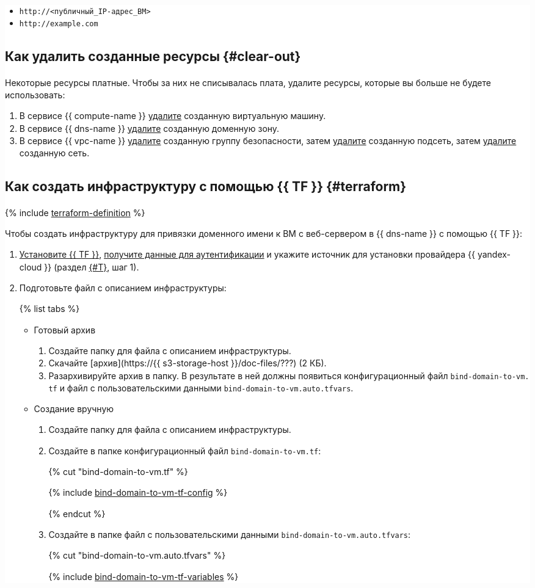 * `http://<публичный_IP-адрес_ВМ>`
* `http://example.com`


## Как удалить созданные ресурсы {#clear-out}

Некоторые ресурсы платные. Чтобы за них не списывалась плата, удалите ресурсы, которые вы больше не будете использовать:

1. В сервисе {{ compute-name }} [удалите](../../compute/operations/vm-control/vm-delete.md) созданную виртуальную машину.
1. В сервисе {{ dns-name }} [удалите](../../dns/operations/zone-delete.md) созданную доменную зону.
1. В сервисе {{ vpc-name }} [удалите](../../vpc/operations/security-group-delete.md) созданную группу безопасности, затем [удалите](../../vpc/operations/subnet-delete.md) созданную подсеть, затем [удалите](../../vpc/operations/network-delete.md) созданную сеть.


## Как создать инфраструктуру с помощью {{ TF }} {#terraform}

{% include [terraform-definition](../_tutorials_includes/terraform-definition.md) %}

Чтобы создать инфраструктуру для привязки доменного имени к ВМ с веб-сервером в {{ dns-name }} с помощью {{ TF }}:

1. [Установите {{ TF }}](../../tutorials/infrastructure-management/terraform-quickstart.md#install-terraform), [получите данные для аутентификации](../../tutorials/infrastructure-management/terraform-quickstart.md#get-credentials) и укажите источник для установки провайдера {{ yandex-cloud }} (раздел [{#T}](../../tutorials/infrastructure-management/terraform-quickstart.md#configure-provider), шаг 1).
1. Подготовьте файл с описанием инфраструктуры:

    {% list tabs %}

    - Готовый архив

      1. Создайте папку для файла с описанием инфраструктуры.
      1. Скачайте [архив](https://{{ s3-storage-host }}/doc-files/???) (2 КБ).
      1. Разархивируйте архив в папку. В результате в ней должны появиться конфигурационный файл `bind-domain-to-vm.tf` и файл с пользовательскими данными `bind-domain-to-vm.auto.tfvars`.

    - Создание вручную

      1. Создайте папку для файла с описанием инфраструктуры.
      1. Создайте в папке конфигурационный файл `bind-domain-to-vm.tf`:

          {% cut "bind-domain-to-vm.tf" %}

          {% include [bind-domain-to-vm-tf-config](../../_includes/web/bind-domain-to-vm-tf-config.md) %}

          {% endcut %}

      1. Создайте в папке файл с пользовательскими данными `bind-domain-to-vm.auto.tfvars`:

          {% cut "bind-domain-to-vm.auto.tfvars" %}

          {% include [bind-domain-to-vm-tf-variables](../../_includes/web/bind-domain-to-vm-tf-variables.md) %}
